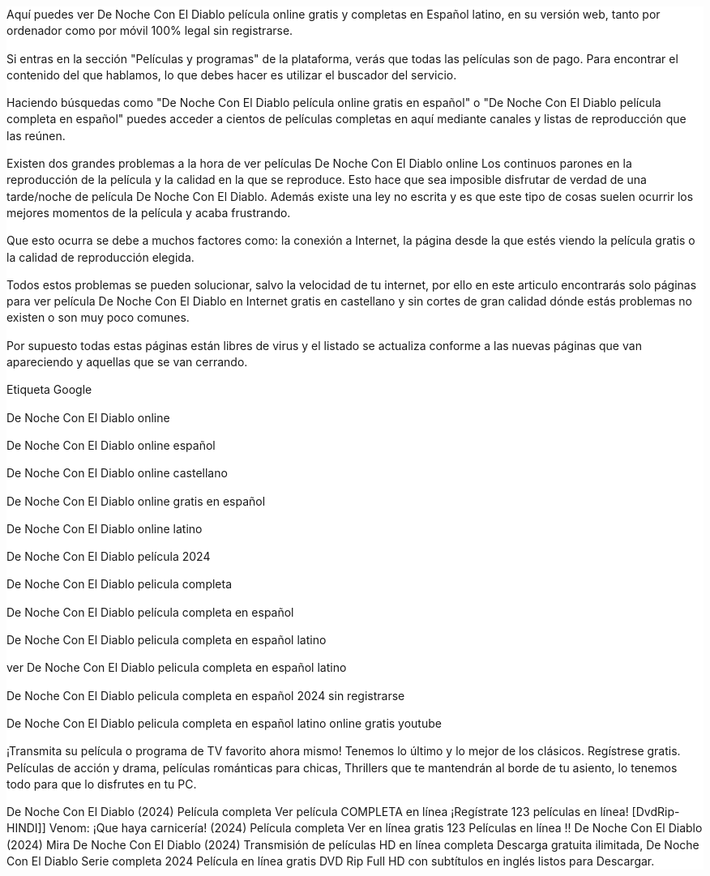 Aquí puedes ver De Noche Con El Diablo película online gratis y completas en Español latino, en su versión web, tanto por ordenador como por móvil 100% legal sin registrarse.

Si entras en la sección "Películas y programas" de la plataforma, verás que todas las películas son de pago. Para encontrar el contenido del que hablamos, lo que debes hacer es utilizar el buscador del servicio.

Haciendo búsquedas como "De Noche Con El Diablo película online gratis en español" o "De Noche Con El Diablo película completa en español" puedes acceder a cientos de películas completas en aquí mediante canales y listas de reproducción que las reúnen.

Existen dos grandes problemas a la hora de ver películas De Noche Con El Diablo online Los continuos parones en la reproducción de la película y la calidad en la que se reproduce. Esto hace que sea imposible disfrutar de verdad de una tarde/noche de película De Noche Con El Diablo. Además existe una ley no escrita y es que este tipo de cosas suelen ocurrir los mejores momentos de la película y acaba frustrando.

Que esto ocurra se debe a muchos factores como: la conexión a Internet, la página desde la que estés viendo la película gratis o la calidad de reproducción elegida.

Todos estos problemas se pueden solucionar, salvo la velocidad de tu internet, por ello en este articulo encontrarás solo páginas para ver película De Noche Con El Diablo en Internet gratis en castellano y sin cortes de gran calidad dónde estás problemas no existen o son muy poco comunes.

Por supuesto todas estas páginas están libres de virus y el listado se actualiza conforme a las nuevas páginas que van apareciendo y aquellas que se van cerrando.

Etiqueta Google

De Noche Con El Diablo online

De Noche Con El Diablo online español

De Noche Con El Diablo online castellano

De Noche Con El Diablo online gratis en español

De Noche Con El Diablo online latino

De Noche Con El Diablo película 2024

De Noche Con El Diablo pelicula completa

De Noche Con El Diablo película completa en español

De Noche Con El Diablo pelicula completa en español latino

ver De Noche Con El Diablo pelicula completa en español latino

De Noche Con El Diablo pelicula completa en español 2024 sin registrarse

De Noche Con El Diablo pelicula completa en español latino online gratis youtube

¡Transmita su película o programa de TV favorito ahora mismo! Tenemos lo último y lo mejor de los clásicos. Regístrese gratis. Películas de acción y drama, películas románticas para chicas, Thrillers que te mantendrán al borde de tu asiento, lo tenemos todo para que lo disfrutes en tu PC.

De Noche Con El Diablo (2024) Película completa Ver película COMPLETA en línea ¡Regístrate 123 películas en línea! [DvdRip-HINDI]] Venom: ¡Que haya carnicería! (2024) Película completa Ver en línea gratis 123 Películas en línea !! De Noche Con El Diablo (2024) Mira De Noche Con El Diablo (2024) Transmisión de películas HD en línea completa Descarga gratuita ilimitada, De Noche Con El Diablo Serie completa 2024 Película en línea gratis DVD Rip Full HD con subtítulos en inglés listos para Descargar.

